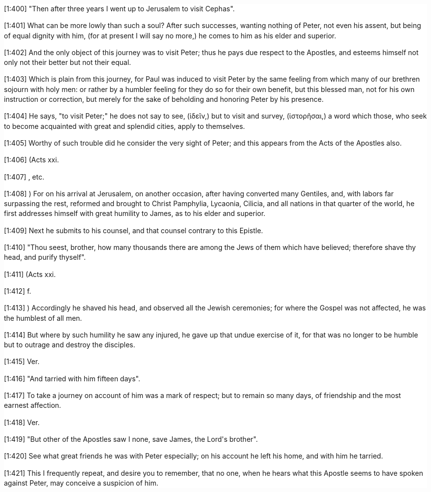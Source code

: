 [1:400] "Then after three years I went up to Jerusalem to visit Cephas".

[1:401] What can be more lowly than such a soul? After such successes, wanting nothing of Peter, not even his assent, but being of equal dignity with him, (for at present I will say no more,) he comes to him as his elder and superior.

[1:402] And the only object of this journey was to visit Peter; thus he pays due respect to the Apostles, and esteems himself not only not their better but not their equal.

[1:403] Which is plain from this journey, for Paul was induced to visit Peter by the same feeling from which many of our brethren sojourn with holy men: or rather by a humbler feeling for they do so for their own benefit, but this blessed man, not for his own instruction or correction, but merely for the sake of beholding and honoring Peter by his presence.

[1:404] He says, "to visit Peter;" he does not say to see, (ἰδεῖν,) but to visit and survey, (ἰστορῆσαι,) a word which those, who seek to become acquainted with great and splendid cities, apply to themselves.

[1:405] Worthy of such trouble did he consider the very sight of Peter; and this appears from the Acts of the Apostles also.

[1:406] (Acts xxi.

[1:407] , etc.

[1:408] ) For on his arrival at Jerusalem, on another occasion, after having converted many Gentiles, and, with labors far surpassing the rest, reformed and brought to Christ Pamphylia, Lycaonia, Cilicia, and all nations in that quarter of the world, he first addresses himself with great humility to James, as to his elder and superior.

[1:409] Next he submits to his counsel, and that counsel contrary to this Epistle.

[1:410] "Thou seest, brother, how many thousands there are among the Jews of them which have believed; therefore shave thy head, and purify thyself".

[1:411] (Acts xxi.

[1:412] f.

[1:413] ) Accordingly he shaved his head, and observed all the Jewish ceremonies; for where the Gospel was not affected, he was the humblest of all men.

[1:414] But where by such humility he saw any injured, he gave up that undue exercise of it, for that was no longer to be humble but to outrage and destroy the disciples.

[1:415] Ver.

[1:416] "And tarried with him fifteen days".

[1:417] To take a journey on account of him was a mark of respect; but to remain so many days, of friendship and the most earnest affection.

[1:418] Ver.

[1:419] "But other of the Apostles saw I none, save James, the Lord's brother".

[1:420] See what great friends he was with Peter especially; on his account he left his home, and with him he tarried.

[1:421] This I frequently repeat, and desire you to remember, that no one, when he hears what this Apostle seems to have spoken against Peter, may conceive a suspicion of him.
